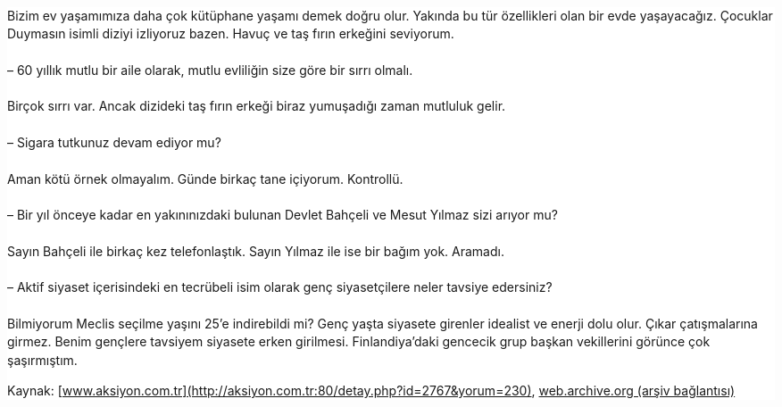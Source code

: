    Bizim ev yaşamımıza daha çok kütüphane yaşamı demek doğru olur. Yakında bu tür özellikleri olan bir evde yaşayacağız. Çocuklar Duymasın isimli diziyi izliyoruz bazen. Havuç ve taş fırın erkeğini seviyorum.
   <br/>
   <br/>
   – 60 yıllık mutlu bir aile olarak, mutlu evliliğin size göre bir sırrı olmalı.
   <br/>
   <br/>
   Birçok sırrı var. Ancak dizideki taş fırın erkeği biraz yumuşadığı zaman mutluluk gelir.
   <br/>
   <br/>
   – Sigara tutkunuz devam ediyor mu?
   <br/>
   <br/>
   Aman kötü örnek olmayalım. Günde birkaç tane içiyorum. Kontrollü.
   <br/>
   <br/>
   – Bir yıl önceye kadar en yakınınızdaki bulunan Devlet Bahçeli ve Mesut Yılmaz sizi arıyor mu?
   <br/>
   <br/>
   Sayın Bahçeli ile birkaç kez telefonlaştık. Sayın Yılmaz ile ise bir bağım yok. Aramadı.
   <br/>
   <br/>
   – Aktif siyaset içerisindeki en tecrübeli isim olarak genç siyasetçilere neler tavsiye edersiniz?
   <br/>
   <br/>
   Bilmiyorum Meclis seçilme yaşını 25’e indirebildi mi? Genç yaşta siyasete girenler idealist ve enerji dolu olur. Çıkar çatışmalarına girmez. Benim gençlere tavsiyem siyasete erken girilmesi. Finlandiya’daki gencecik grup başkan vekillerini görünce çok şaşırmıştım.
   <br/>
  </font>
 </p>
</div>


Kaynak: [www.aksiyon.com.tr](http://aksiyon.com.tr:80/detay.php?id=2767&yorum=230), [web.archive.org (arşiv bağlantısı)](http://web.archive.org/web/20041116050524/http://aksiyon.com.tr:80/detay.php?id=2767&yorum=230)
